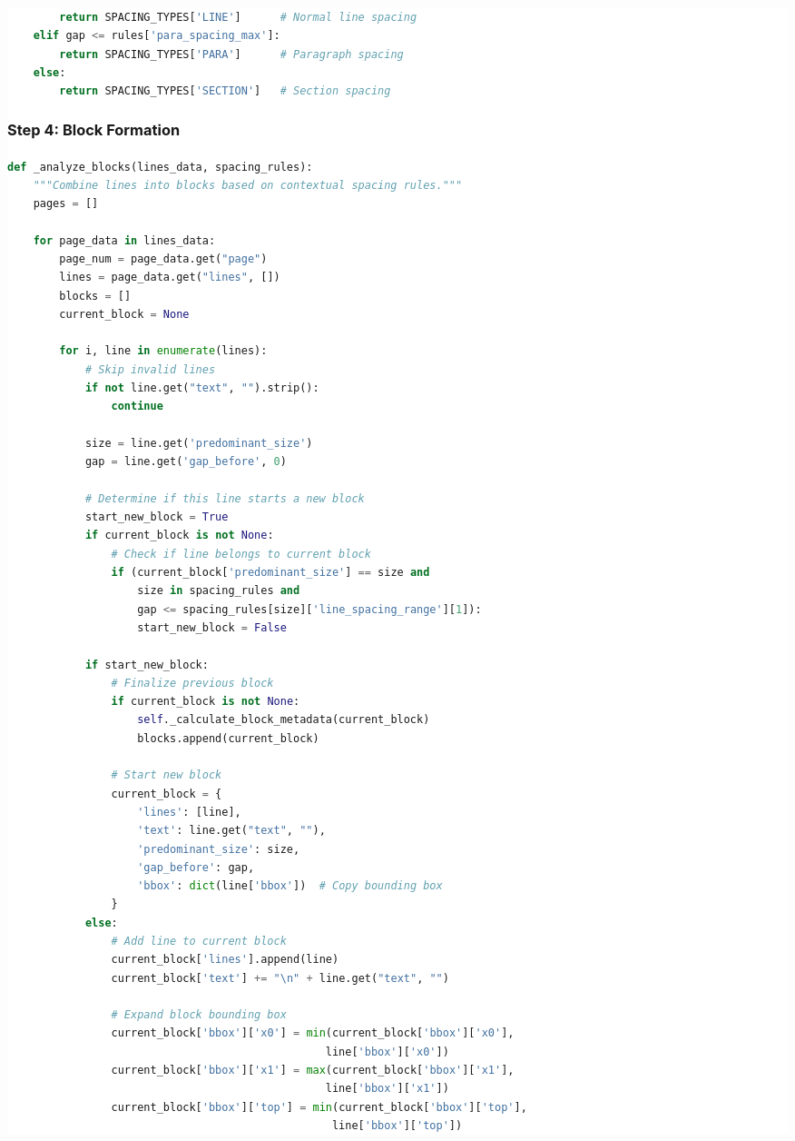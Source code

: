 ```python
        return SPACING_TYPES['LINE']      # Normal line spacing
    elif gap <= rules['para_spacing_max']:
        return SPACING_TYPES['PARA']      # Paragraph spacing  
    else:
        return SPACING_TYPES['SECTION']   # Section spacing
```

### Step 4: Block Formation

```python
def _analyze_blocks(lines_data, spacing_rules):
    """Combine lines into blocks based on contextual spacing rules."""
    pages = []
    
    for page_data in lines_data:
        page_num = page_data.get("page")
        lines = page_data.get("lines", [])
        blocks = []
        current_block = None
        
        for i, line in enumerate(lines):
            # Skip invalid lines
            if not line.get("text", "").strip():
                continue
                
            size = line.get('predominant_size')
            gap = line.get('gap_before', 0)
            
            # Determine if this line starts a new block
            start_new_block = True
            if current_block is not None:
                # Check if line belongs to current block
                if (current_block['predominant_size'] == size and
                    size in spacing_rules and
                    gap <= spacing_rules[size]['line_spacing_range'][1]):
                    start_new_block = False
            
            if start_new_block:
                # Finalize previous block
                if current_block is not None:
                    self._calculate_block_metadata(current_block)
                    blocks.append(current_block)
                
                # Start new block
                current_block = {
                    'lines': [line],
                    'text': line.get("text", ""),
                    'predominant_size': size,
                    'gap_before': gap,
                    'bbox': dict(line['bbox'])  # Copy bounding box
                }
            else:
                # Add line to current block
                current_block['lines'].append(line)
                current_block['text'] += "\n" + line.get("text", "")
                
                # Expand block bounding box
                current_block['bbox']['x0'] = min(current_block['bbox']['x0'], 
                                                 line['bbox']['x0'])
                current_block['bbox']['x1'] = max(current_block['bbox']['x1'], 
                                                 line['bbox']['x1'])
                current_block['bbox']['top'] = min(current_block['bbox']['top'], 
                                                  line['bbox']['top'])
```